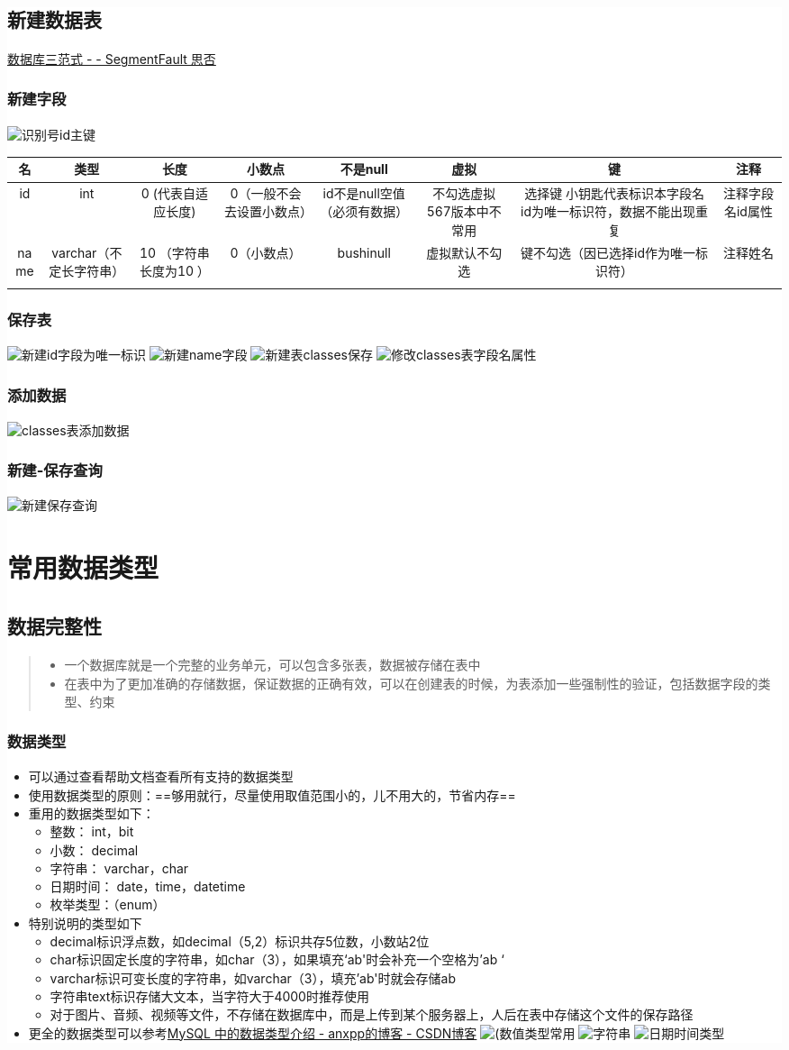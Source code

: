 ## 新建数据表

[数据库三范式 - - SegmentFault 思否](https://segmentfault.com/a/1190000020754804)

### 新建字段
![识别号id主键](https://raw.githubusercontent.com/ld269440877/images/master/MySQLNotebook/识别号id主键.png '识别号id主键')

|  名   |          类型           |           长度           |          小数点           |           不是null           |            虚拟            |                              键                               |       注释       |
| :---: | :---------------------: | :----------------------: | :-----------------------: | :--------------------------: | :------------------------: | :-----------------------------------------------------------: | :--------------: |
|  id   |           int           |    0 (代表自适应长度)    | 0（一般不会去设置小数点） | id不是null空值（必须有数据） | 不勾选虚拟 567版本中不常用 | 选择键 小钥匙代表标识本字段名id为唯一标识符，数据不能出现重复 | 注释字段名id属性 |
| name  | varchar（不定长字符串） | 10 （字符串长度为10   ） |        0（小数点）        |          bushinull           |       虚拟默认不勾选       |             键不勾选（因已选择id作为唯一标识符）              |     注释姓名     |
|       |                         |                          |                           |                              |                            |                                                               |                  |

### 保存表
![新建id字段为唯一标识](https://raw.githubusercontent.com/ld269440877/images/master/MySQLNotebook/新建id字段为唯一标识.png '新建id字段为唯一标识')
![新建name字段](https://raw.githubusercontent.com/ld269440877/images/master/MySQLNotebook/新建name字段.png '新建name字段')
![新建表classes保存](https://raw.githubusercontent.com/ld269440877/images/master/MySQLNotebook/新建表classes保存.png '新建表classes保存')
![修改classes表字段名属性](https://raw.githubusercontent.com/ld269440877/images/master/MySQLNotebook/修改classes表字段名属性.png '修改classes表字段名属性')
### 添加数据

![classes表添加数据](https://raw.githubusercontent.com/ld269440877/images/master/MySQLNotebook/classes表添加数据.png 'classes表添加数据')

### 新建-保存查询
![新建保存查询](https://raw.githubusercontent.com/ld269440877/images/master/MySQLNotebook/新建保存查询.png '新建保存查询')

# 常用数据类型

## 数据完整性
> - 一个数据库就是一个完整的业务单元，可以包含多张表，数据被存储在表中
> - 在表中为了更加准确的存储数据，保证数据的正确有效，可以在创建表的时候，为表添加一些强制性的验证，包括数据字段的类型、约束

### 数据类型

- 可以通过查看帮助文档查看所有支持的数据类型
- 使用数据类型的原则：==够用就行，尽量使用取值范围小的，儿不用大的，节省内存==
- 重用的数据类型如下：
    - 整数： int，bit
    - 小数： decimal
    - 字符串： varchar，char
    - 日期时间： date，time，datetime
    - 枚举类型：（enum）
- 特别说明的类型如下
    - decimal标识浮点数，如decimal（5,2）标识共存5位数，小数站2位
    - char标识固定长度的字符串，如char（3），如果填充‘ab'时会补充一个空格为’ab ‘
    - varchar标识可变长度的字符串，如varchar（3），填充’ab'时就会存储ab
    - 字符串text标识存储大文本，当字符大于4000时推荐使用
    - 对于图片、音频、视频等文件，不存储在数据库中，而是上传到某个服务器上，人后在表中存储这个文件的保存路径
- 更全的数据类型可以参考[MySQL 中的数据类型介绍 - anxpp的博客 - CSDN博客](https://blog.csdn.net/anxpp/article/details/51284106)
![(数值类型常用](https://raw.githubusercontent.com/ld269440877/images/master/MySQLNotebook/数值类型常用.png '(数值类型常用')
![字符串](https://raw.githubusercontent.com/ld269440877/images/master/MySQLNotebook/字符串.png '字符串')
![日期时间类型](https://raw.githubusercontent.com/ld269440877/images/master/MySQLNotebook/日期时间类型.png '日期时间类型')
